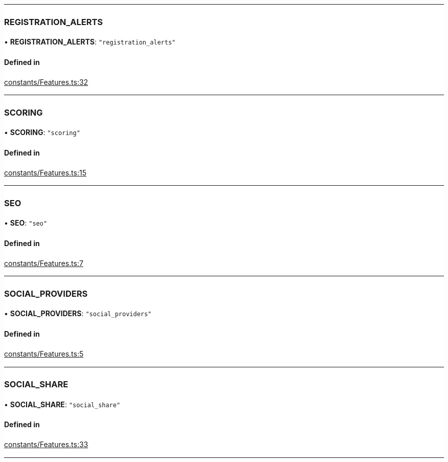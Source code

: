 ___

### REGISTRATION\_ALERTS

• **REGISTRATION\_ALERTS**: ``"registration_alerts"``

#### Defined in

[constants/Features.ts:32](https://github.com/selfcommunity/community-ui/blob/8bbb33c/packages/sc-core/src/constants/Features.ts#L32)

___

### SCORING

• **SCORING**: ``"scoring"``

#### Defined in

[constants/Features.ts:15](https://github.com/selfcommunity/community-ui/blob/8bbb33c/packages/sc-core/src/constants/Features.ts#L15)

___

### SEO

• **SEO**: ``"seo"``

#### Defined in

[constants/Features.ts:7](https://github.com/selfcommunity/community-ui/blob/8bbb33c/packages/sc-core/src/constants/Features.ts#L7)

___

### SOCIAL\_PROVIDERS

• **SOCIAL\_PROVIDERS**: ``"social_providers"``

#### Defined in

[constants/Features.ts:5](https://github.com/selfcommunity/community-ui/blob/8bbb33c/packages/sc-core/src/constants/Features.ts#L5)

___

### SOCIAL\_SHARE

• **SOCIAL\_SHARE**: ``"social_share"``

#### Defined in

[constants/Features.ts:33](https://github.com/selfcommunity/community-ui/blob/8bbb33c/packages/sc-core/src/constants/Features.ts#L33)

___
